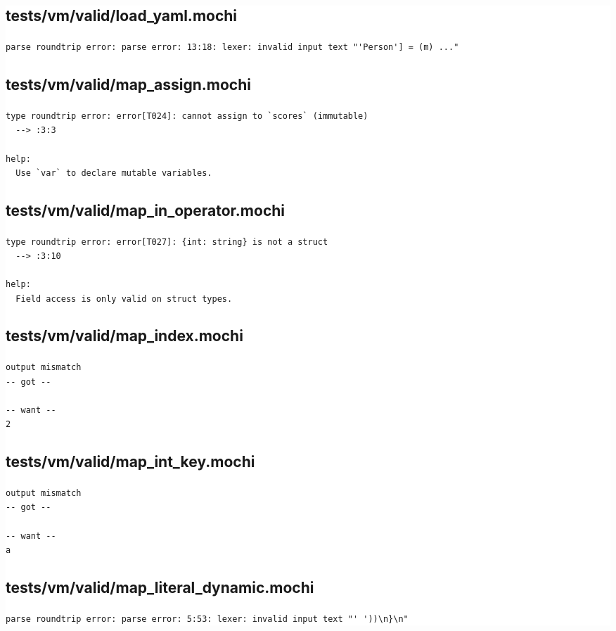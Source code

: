 ## tests/vm/valid/load_yaml.mochi

```
parse roundtrip error: parse error: 13:18: lexer: invalid input text "'Person'] = (m) ..."
```

## tests/vm/valid/map_assign.mochi

```
type roundtrip error: error[T024]: cannot assign to `scores` (immutable)
  --> :3:3

help:
  Use `var` to declare mutable variables.
```

## tests/vm/valid/map_in_operator.mochi

```
type roundtrip error: error[T027]: {int: string} is not a struct
  --> :3:10

help:
  Field access is only valid on struct types.
```

## tests/vm/valid/map_index.mochi

```
output mismatch
-- got --

-- want --
2
```

## tests/vm/valid/map_int_key.mochi

```
output mismatch
-- got --

-- want --
a
```

## tests/vm/valid/map_literal_dynamic.mochi

```
parse roundtrip error: parse error: 5:53: lexer: invalid input text "' '))\n}\n"
```
